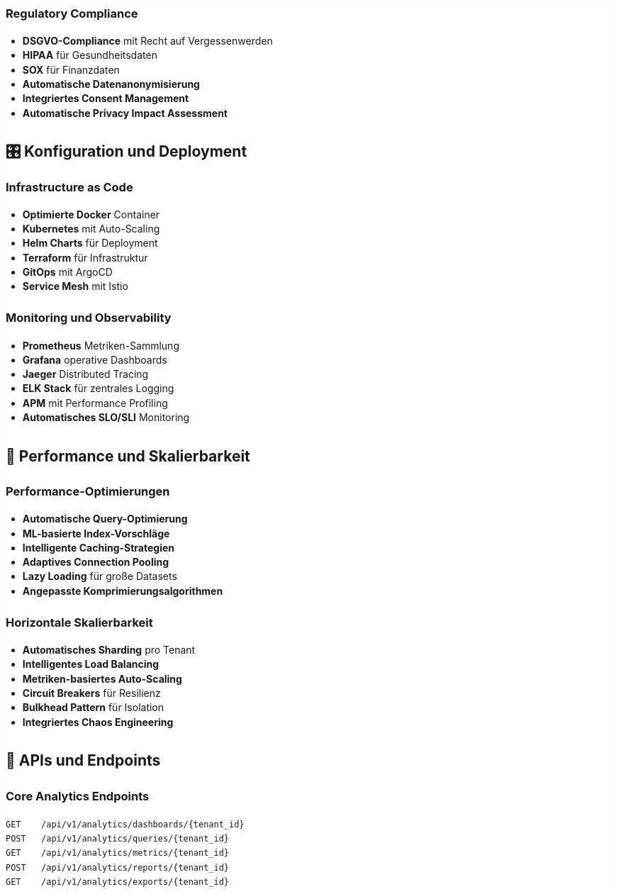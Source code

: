 ### Regulatory Compliance
- **DSGVO-Compliance** mit Recht auf Vergessenwerden
- **HIPAA** für Gesundheitsdaten
- **SOX** für Finanzdaten
- **Automatische Datenanonymisierung**
- **Integriertes Consent Management**
- **Automatische Privacy Impact Assessment**

## 🎛️ Konfiguration und Deployment

### Infrastructure as Code
- **Optimierte Docker** Container
- **Kubernetes** mit Auto-Scaling
- **Helm Charts** für Deployment
- **Terraform** für Infrastruktur
- **GitOps** mit ArgoCD
- **Service Mesh** mit Istio

### Monitoring und Observability
- **Prometheus** Metriken-Sammlung
- **Grafana** operative Dashboards
- **Jaeger** Distributed Tracing
- **ELK Stack** für zentrales Logging
- **APM** mit Performance Profiling
- **Automatisches SLO/SLI** Monitoring

## 🚀 Performance und Skalierbarkeit

### Performance-Optimierungen
- **Automatische Query-Optimierung**
- **ML-basierte Index-Vorschläge**
- **Intelligente Caching-Strategien**
- **Adaptives Connection Pooling**
- **Lazy Loading** für große Datasets
- **Angepasste Komprimierungsalgorithmen**

### Horizontale Skalierbarkeit
- **Automatisches Sharding** pro Tenant
- **Intelligentes Load Balancing**
- **Metriken-basiertes Auto-Scaling**
- **Circuit Breakers** für Resilienz
- **Bulkhead Pattern** für Isolation
- **Integriertes Chaos Engineering**

## 🔧 APIs und Endpoints

### Core Analytics Endpoints
```
GET    /api/v1/analytics/dashboards/{tenant_id}
POST   /api/v1/analytics/queries/{tenant_id}
GET    /api/v1/analytics/metrics/{tenant_id}
POST   /api/v1/analytics/reports/{tenant_id}
GET    /api/v1/analytics/exports/{tenant_id}
```
